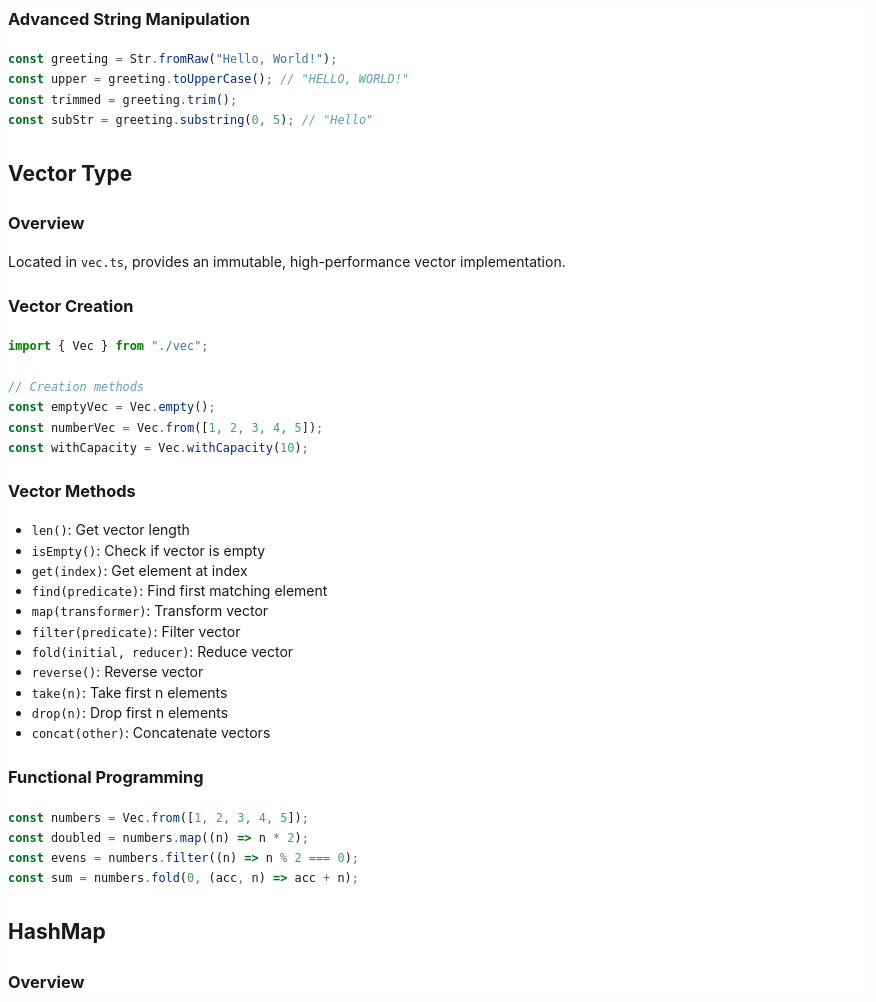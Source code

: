 ### Advanced String Manipulation

```typescript
const greeting = Str.fromRaw("Hello, World!");
const upper = greeting.toUpperCase(); // "HELLO, WORLD!"
const trimmed = greeting.trim();
const subStr = greeting.substring(0, 5); // "Hello"
```

## Vector Type

### Overview

Located in `vec.ts`, provides an immutable, high-performance vector implementation.

### Vector Creation

```typescript
import { Vec } from "./vec";

// Creation methods
const emptyVec = Vec.empty();
const numberVec = Vec.from([1, 2, 3, 4, 5]);
const withCapacity = Vec.withCapacity(10);
```

### Vector Methods

- `len()`: Get vector length
- `isEmpty()`: Check if vector is empty
- `get(index)`: Get element at index
- `find(predicate)`: Find first matching element
- `map(transformer)`: Transform vector
- `filter(predicate)`: Filter vector
- `fold(initial, reducer)`: Reduce vector
- `reverse()`: Reverse vector
- `take(n)`: Take first n elements
- `drop(n)`: Drop first n elements
- `concat(other)`: Concatenate vectors

### Functional Programming

```typescript
const numbers = Vec.from([1, 2, 3, 4, 5]);
const doubled = numbers.map((n) => n * 2);
const evens = numbers.filter((n) => n % 2 === 0);
const sum = numbers.fold(0, (acc, n) => acc + n);
```

## HashMap

### Overview
